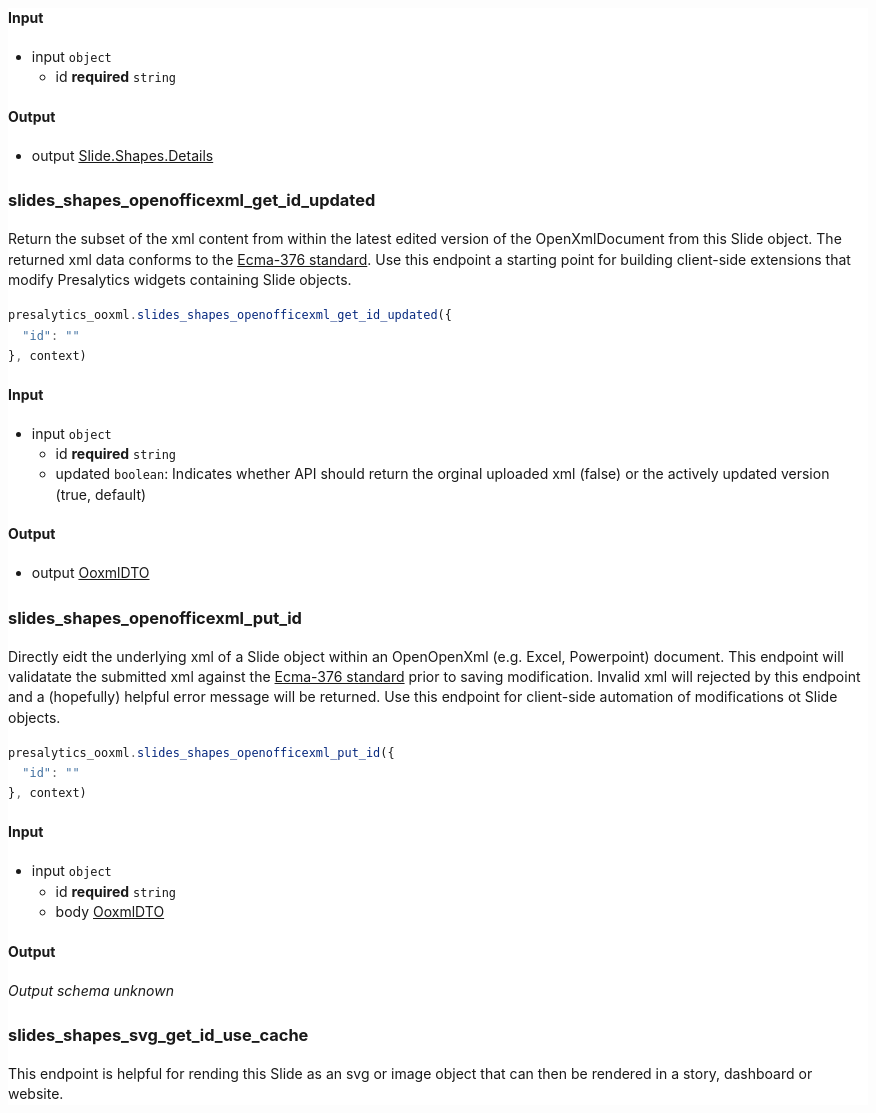 #### Input
* input `object`
  * id **required** `string`

#### Output
* output [Slide.Shapes.Details](#slide.shapes.details)

### slides_shapes_openofficexml_get_id_updated
Return the subset of the xml content from within the latest edited version of the OpenXmlDocument from this Slide object.  The returned xml data conforms to the [Ecma-376 standard](http://www.ecma-international.org/publications/standards/Ecma-376.htm).  Use this endpoint a starting point for building client-side extensions that modify Presalytics widgets containing Slide objects.


```js
presalytics_ooxml.slides_shapes_openofficexml_get_id_updated({
  "id": ""
}, context)
```

#### Input
* input `object`
  * id **required** `string`
  * updated `boolean`: Indicates whether API should return the orginal uploaded xml (false) or the actively updated version (true, default)

#### Output
* output [OoxmlDTO](#ooxmldto)

### slides_shapes_openofficexml_put_id
Directly eidt the underlying xml of a Slide object within an OpenOpenXml (e.g. Excel, Powerpoint) document. This endpoint will validatate the submitted xml against the [Ecma-376 standard](http://www.ecma-international.org/publications/standards/Ecma-376.htm) prior to saving modification.  Invalid xml will rejected by this endpoint and a (hopefully) helpful error message will be returned.  Use this endpoint for client-side automation of modifications ot Slide objects.


```js
presalytics_ooxml.slides_shapes_openofficexml_put_id({
  "id": ""
}, context)
```

#### Input
* input `object`
  * id **required** `string`
  * body [OoxmlDTO](#ooxmldto)

#### Output
*Output schema unknown*

### slides_shapes_svg_get_id_use_cache
This endpoint is helpful for rending this Slide as an svg or image object that can then be rendered in a story, dashboard or website.
